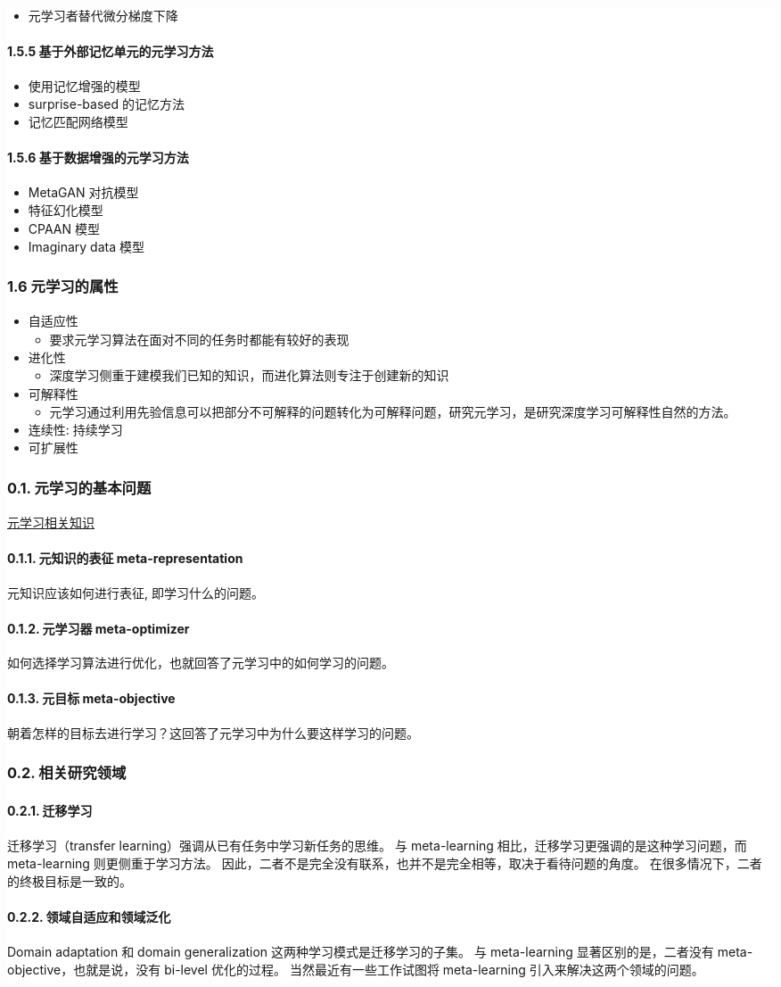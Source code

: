 - 元学习者替代微分梯度下降

#### 1.5.5 基于外部记忆单元的元学习方法

- 使用记忆增强的模型
- surprise-based 的记忆方法
- 记忆匹配网络模型

#### 1.5.6 基于数据增强的元学习方法

- MetaGAN 对抗模型
- 特征幻化模型
- CPAAN 模型
- Imaginary data 模型

### 1.6 元学习的属性

- 自适应性
  - 要求元学习算法在面对不同的任务时都能有较好的表现
- 进化性
  - 深度学习侧重于建模我们已知的知识，而进化算法则专注于创建新的知识
- 可解释性
  - 元学习通过利用先验信息可以把部分不可解释的问题转化为可解释问题，研究元学习，是研究深度学习可解释性自然的方法。
- 连续性: 持续学习
- 可扩展性

### 0.1. 元学习的基本问题

[元学习相关知识](https://mp.weixin.qq.com/s/QLzdW6CMkcXWQbGjtOBNwg)

#### 0.1.1. 元知识的表征 meta-representation

元知识应该如何进行表征, 即学习什么的问题。

#### 0.1.2. 元学习器 meta-optimizer

如何选择学习算法进行优化，也就回答了元学习中的如何学习的问题。

#### 0.1.3. 元目标 meta-objective

朝着怎样的目标去进行学习？这回答了元学习中为什么要这样学习的问题。

### 0.2. 相关研究领域

#### 0.2.1. 迁移学习

迁移学习（transfer learning）强调从已有任务中学习新任务的思维。
与 meta-learning 相比，迁移学习更强调的是这种学习问题，而 meta-learning 则更侧重于学习方法。
因此，二者不是完全没有联系，也并不是完全相等，取决于看待问题的角度。
在很多情况下，二者的终极目标是一致的。

#### 0.2.2. 领域自适应和领域泛化

Domain adaptation 和 domain generalization 这两种学习模式是迁移学习的子集。
与 meta-learning 显著区别的是，二者没有 meta-objective，也就是说，没有 bi-level 优化的过程。
当然最近有一些工作试图将 meta-learning 引入来解决这两个领域的问题。
